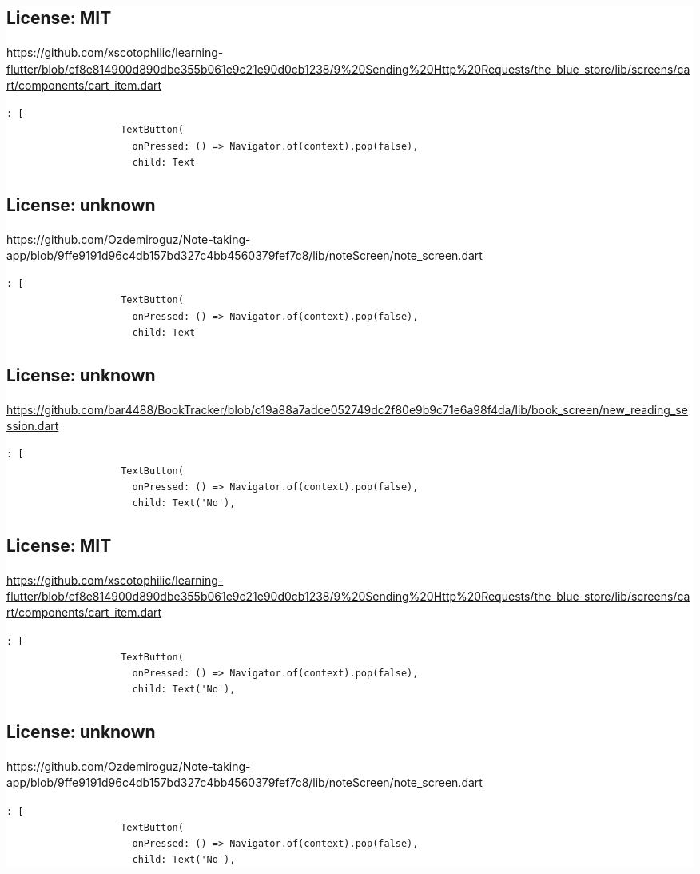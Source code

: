 ## License: MIT
https://github.com/xscotophilic/learning-flutter/blob/cf8e814900d890dbe355b061e9c21e90d0cb1238/9%20Sending%20Http%20Requests/the_blue_store/lib/screens/cart/components/cart_item.dart

```
: [
                    TextButton(
                      onPressed: () => Navigator.of(context).pop(false),
                      child: Text
```


## License: unknown
https://github.com/Ozdemiroguz/Note-taking-app/blob/9ffe9191d96c4db157bd327c4bb4560379fef7c8/lib/noteScreen/note_screen.dart

```
: [
                    TextButton(
                      onPressed: () => Navigator.of(context).pop(false),
                      child: Text
```


## License: unknown
https://github.com/bar4488/BookTracker/blob/c19a88a7adce052749dc2f80e9b9c71e6a98f4da/lib/book_screen/new_reading_session.dart

```
: [
                    TextButton(
                      onPressed: () => Navigator.of(context).pop(false),
                      child: Text('No'),
```


## License: MIT
https://github.com/xscotophilic/learning-flutter/blob/cf8e814900d890dbe355b061e9c21e90d0cb1238/9%20Sending%20Http%20Requests/the_blue_store/lib/screens/cart/components/cart_item.dart

```
: [
                    TextButton(
                      onPressed: () => Navigator.of(context).pop(false),
                      child: Text('No'),
```


## License: unknown
https://github.com/Ozdemiroguz/Note-taking-app/blob/9ffe9191d96c4db157bd327c4bb4560379fef7c8/lib/noteScreen/note_screen.dart

```
: [
                    TextButton(
                      onPressed: () => Navigator.of(context).pop(false),
                      child: Text('No'),
```
